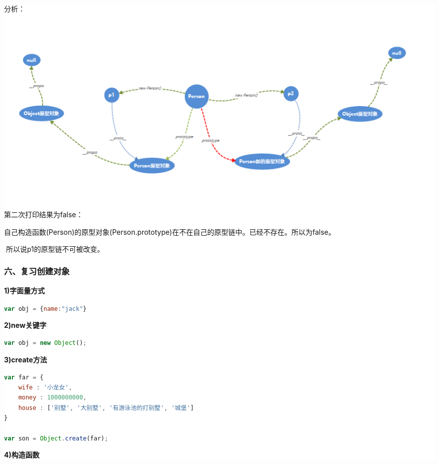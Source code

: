 分析：

![原型链不可变](.\img\原型链不可变.bmp)

第二次打印结果为false：

​    自己构造函数(Person)的原型对象(Person.prototype)在不在自己的原型链中。已经不存在。所以为false。

​    所以说p1的原型链不可被改变。



### 六、复习创建对象

**1)字面量方式**

```js
var obj = {name:"jack"}
```

**2)new关键字**

```js
var obj = new Object();
```

**3)create方法**

```js
var far = {
    wife : '小龙女',
    money : 1000000000,
    house : ['别墅', '大别墅', '有游泳池的打别墅', '城堡']
}

var son = Object.create(far);
```

**4)构造函数**
